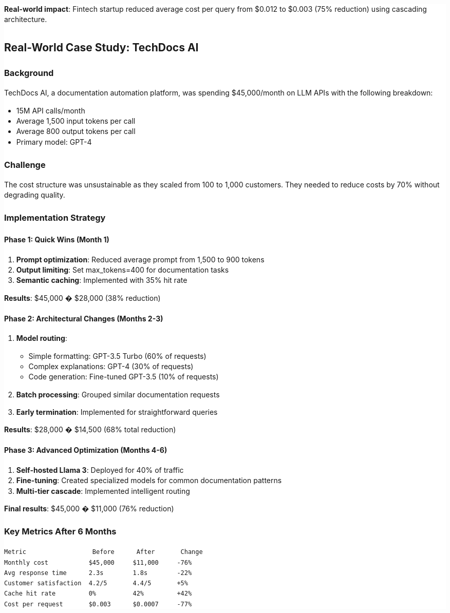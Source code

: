 **Real-world impact**: Fintech startup reduced average cost per query from $0.012 to $0.003 (75% reduction) using cascading architecture.

## Real-World Case Study: TechDocs AI

### Background

TechDocs AI, a documentation automation platform, was spending $45,000/month on LLM APIs with the following breakdown:

- 15M API calls/month
- Average 1,500 input tokens per call
- Average 800 output tokens per call
- Primary model: GPT-4

### Challenge

The cost structure was unsustainable as they scaled from 100 to 1,000 customers. They needed to reduce costs by 70% without degrading quality.

### Implementation Strategy

#### Phase 1: Quick Wins (Month 1)

1. **Prompt optimization**: Reduced average prompt from 1,500 to 900 tokens
2. **Output limiting**: Set max_tokens=400 for documentation tasks
3. **Semantic caching**: Implemented with 35% hit rate

**Results**: $45,000 � $28,000 (38% reduction)

#### Phase 2: Architectural Changes (Months 2-3)

1. **Model routing**:

   - Simple formatting: GPT-3.5 Turbo (60% of requests)
   - Complex explanations: GPT-4 (30% of requests)
   - Code generation: Fine-tuned GPT-3.5 (10% of requests)

2. **Batch processing**: Grouped similar documentation requests
3. **Early termination**: Implemented for straightforward queries

**Results**: $28,000 � $14,500 (68% total reduction)

#### Phase 3: Advanced Optimization (Months 4-6)

1. **Self-hosted Llama 3**: Deployed for 40% of traffic
2. **Fine-tuning**: Created specialized models for common documentation patterns
3. **Multi-tier cascade**: Implemented intelligent routing

**Final results**: $45,000 � $11,000 (76% reduction)

### Key Metrics After 6 Months

```
Metric                  Before      After       Change
Monthly cost           $45,000     $11,000     -76%
Avg response time      2.3s        1.8s        -22%
Customer satisfaction  4.2/5       4.4/5       +5%
Cache hit rate         0%          42%         +42%
Cost per request       $0.003      $0.0007     -77%
```
